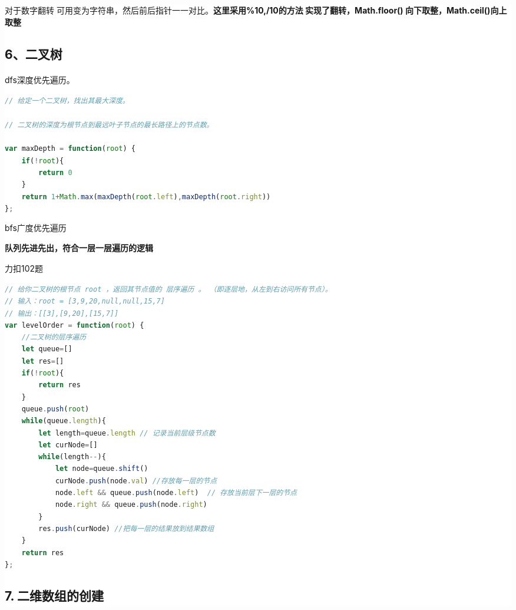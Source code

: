 对于数字翻转 可用变为字符串，然后前后指针一一对比。**这里采用%10,/10的方法 实现了翻转，Math.floor() 向下取整，Math.ceil()向上取整**

## 6、二叉树

dfs深度优先遍历。

```js
// 给定一个二叉树，找出其最大深度。

// 二叉树的深度为根节点到最远叶子节点的最长路径上的节点数。

var maxDepth = function(root) {
    if(!root){
        return 0
    }
    return 1+Math.max(maxDepth(root.left),maxDepth(root.right))
};
```

bfs广度优先遍历

**队列先进先出，符合一层一层遍历的逻辑**

力扣102题

```js
// 给你二叉树的根节点 root ，返回其节点值的 层序遍历 。 （即逐层地，从左到右访问所有节点）。
// 输入：root = [3,9,20,null,null,15,7]
// 输出：[[3],[9,20],[15,7]]
var levelOrder = function(root) {
    //二叉树的层序遍历
    let queue=[]
    let res=[]
    if(!root){
        return res
    }
    queue.push(root)
    while(queue.length){
        let length=queue.length // 记录当前层级节点数
        let curNode=[]
        while(length--){
            let node=queue.shift()
            curNode.push(node.val) //存放每一层的节点 
            node.left && queue.push(node.left)  // 存放当前层下一层的节点
            node.right && queue.push(node.right)
        }
        res.push(curNode) //把每一层的结果放到结果数组
    }
    return res
};
```

## 7. 二维数组的创建
